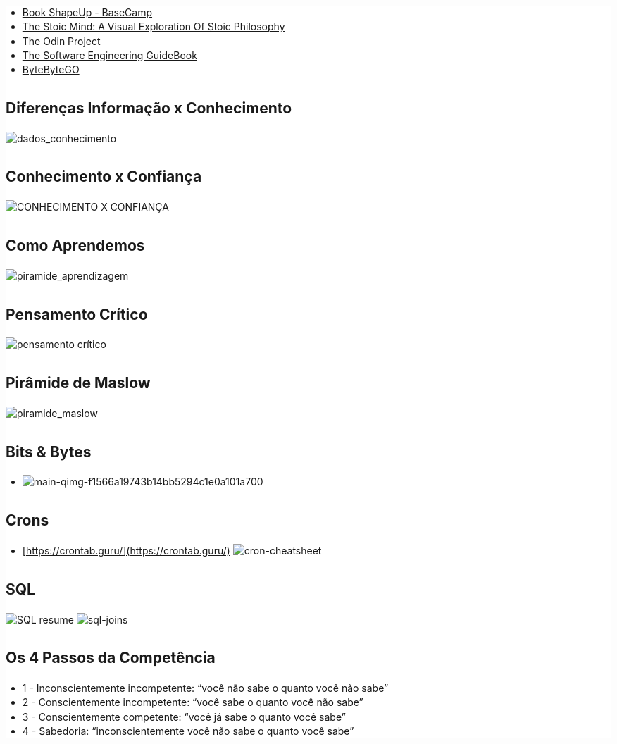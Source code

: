 - [Book ShapeUp - BaseCamp](https://basecamp.com/shapeup)
- [The Stoic Mind: A Visual Exploration Of Stoic Philosophy](https://play.google.com/store/books/details/Addy_Osmani_The_Stoic_Mind?id=ylfPEAAAQBAJ)
- [The Odin Project](https://www.theodinproject.com/)
- [The Software Engineering GuideBook](https://www.engguidebook.com/)
- [ByteByteGO](https://blog.bytebytego.com/)

## Diferenças Informação x Conhecimento
![dados_conhecimento](https://user-images.githubusercontent.com/19540357/126878674-de22aca4-e36f-49c3-8d3e-8b55b70830cd.png)

## Conhecimento x Confiança
![CONHECIMENTO X CONFIANÇA](https://github.com/AlexGalhardo/Software-Engineering/assets/19540357/fe671239-8334-4f26-9d79-f858f4d7715d)

## Como Aprendemos
![piramide_aprendizagem](https://user-images.githubusercontent.com/19540357/126878675-63387927-01ee-470e-ac17-15a200d18bab.png)

## Pensamento Crítico
![pensamento crítico](https://github.com/AlexGalhardo/Software-Engineering/assets/19540357/01b4a252-1813-4cb5-8ea4-128f65785181)

## Pirâmide de Maslow
![piramide_maslow](https://user-images.githubusercontent.com/19540357/126878677-d5dd960a-998a-4b52-979e-c311491038a9.jpg)

## Bits & Bytes
- ![main-qimg-f1566a19743b14bb5294c1e0a101a700](https://user-images.githubusercontent.com/19540357/81565313-8168bf80-936f-11ea-900a-0d9e44dfa7a4.png)

## Crons
- [https://crontab.guru/](https://crontab.guru/)
![cron-cheatsheet](https://user-images.githubusercontent.com/19540357/187078100-1ff7c60e-26d0-48d7-b38a-615f1d4ff0fe.jpg)

## SQL

![SQL resume](https://github.com/AlexGalhardo/Software-Engineering/assets/19540357/9b1aee83-d72d-42a5-9bff-ed7974f8e24b)
![sql-joins](https://github.com/AlexGalhardo/Software-Engineering/assets/19540357/4a134e61-4465-4bfd-abfb-ce7a29c8095f)

## Os 4 Passos da Competência
- 1 - Inconscientemente incompetente: “você não sabe o quanto você não sabe”
- 2 - Conscientemente incompetente: “você sabe o quanto você não sabe”
- 3 - Conscientemente competente: “você já sabe o quanto você sabe”
- 4 - Sabedoria: “inconscientemente você não sabe o quanto você sabe”
